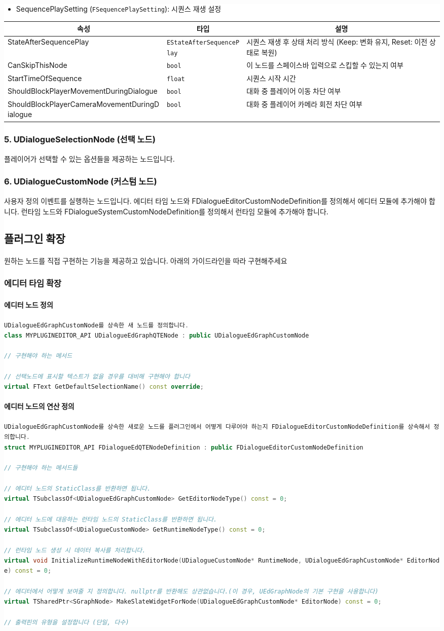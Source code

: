 - SequencePlaySetting (`FSequencePlaySetting`): 시퀀스 재생 설정

| 속성                                            | 타입                        | 설명                                                |
|-----------------------------------------------|---------------------------|---------------------------------------------------|
| StateAfterSequencePlay                        | `EStateAfterSequencePlay` | 시퀀스 재생 후 상태 처리 방식 (Keep: 변화 유지, Reset: 이전 상태로 복원) |
| CanSkipThisNode                               | `bool`                    | 이 노드를 스페이스바 입력으로 스킵할 수 있는지 여부                     |
| StartTimeOfSequence                           | `float`                   | 시퀀스 시작 시간                                         |
| ShouldBlockPlayerMovementDuringDialogue       | `bool`                    | 대화 중 플레이어 이동 차단 여부                                |
| ShouldBlockPlayerCameraMovementDuringDialogue | `bool`                    | 대화 중 플레이어 카메라 회전 차단 여부                            |

### 5. UDialogueSelectionNode (선택 노드)

플레이어가 선택할 수 있는 옵션들을 제공하는 노드입니다.

### 6. UDialogueCustomNode (커스텀 노드)

사용자 정의 이벤트를 실행하는 노드입니다.
에디터 타임 노드와 FDialogueEditorCustomNodeDefinition를 정의해서 에디터 모듈에 추가해야 합니다.
런타임 노드와 FDialogueSystemCustomNodeDefinition를 정의해서 런타임 모듈에 추가해야 합니다.

## 플러그인 확장

원하는 노드를 직접 구현하는 기능을 제공하고 있습니다. 아래의 가이드라인을 따라 구현해주세요

### 에디터 타임 확장

#### 에디터 노드 정의

```c++
UDialogueEdGraphCustomNode를 상속한 새 노드를 정의합니다.
class MYPLUGINEDITOR_API UDialogueEdGraphQTENode : public UDialogueEdGraphCustomNode

// 구현해야 하는 메서드

// 선택노드에 표시할 텍스트가 없을 경우를 대비해 구현해야 합니다
virtual FText GetDefaultSelectionName() const override;
```

#### 에디터 노드의 연산 정의

```c++
UDialogueEdGraphCustomNode를 상속한 새로운 노드를 플러그인에서 어떻게 다루어야 하는지 FDialogueEditorCustomNodeDefinition를 상속해서 정의합니다.
struct MYPLUGINEDITOR_API FDialogueEdQTENodeDefinition : public FDialogueEditorCustomNodeDefinition

// 구현해야 하는 메서드들

// 에디터 노드의 StaticClass를 반환하면 됩니다.
virtual TSubclassOf<UDialogueEdGraphCustomNode> GetEditorNodeType() const = 0; 

// 에디터 노드에 대응하는 런타임 노드의 StaticClass를 반환하면 됩니다.
virtual TSubclassOf<UDialogueCustomNode> GetRuntimeNodeType() const = 0;       

// 런타임 노드 생성 시 데이터 복사를 처리합니다.
virtual void InitializeRuntimeNodeWithEditorNode(UDialogueCustomNode* RuntimeNode, UDialogueEdGraphCustomNode* EditorNode) const = 0; 

// 에디터에서 어떻게 보여줄 지 정의합니다. nullptr를 반환해도 상관없습니다.(이 경우, UEdGraphNode의 기본 구현을 사용합니다)
virtual TSharedPtr<SGraphNode> MakeSlateWidgetForNode(UDialogueEdGraphCustomNode* EditorNode) const = 0;

// 출력핀의 유형을 설정합니다 (단일, 다수)
```